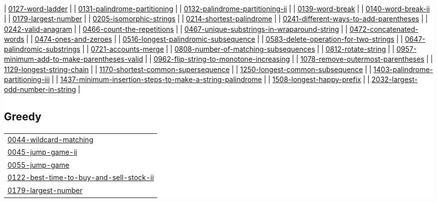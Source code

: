 | [0127-word-ladder](https://github.com/shivankdixit111/Cosmic-Coders-75-days-challenge./tree/master/0127-word-ladder) |
| [0131-palindrome-partitioning](https://github.com/shivankdixit111/Cosmic-Coders-75-days-challenge./tree/master/0131-palindrome-partitioning) |
| [0132-palindrome-partitioning-ii](https://github.com/shivankdixit111/Cosmic-Coders-75-days-challenge./tree/master/0132-palindrome-partitioning-ii) |
| [0139-word-break](https://github.com/shivankdixit111/Cosmic-Coders-75-days-challenge./tree/master/0139-word-break) |
| [0140-word-break-ii](https://github.com/shivankdixit111/Cosmic-Coders-75-days-challenge./tree/master/0140-word-break-ii) |
| [0179-largest-number](https://github.com/shivankdixit111/Cosmic-Coders-75-days-challenge./tree/master/0179-largest-number) |
| [0205-isomorphic-strings](https://github.com/shivankdixit111/Cosmic-Coders-75-days-challenge./tree/master/0205-isomorphic-strings) |
| [0214-shortest-palindrome](https://github.com/shivankdixit111/Cosmic-Coders-75-days-challenge./tree/master/0214-shortest-palindrome) |
| [0241-different-ways-to-add-parentheses](https://github.com/shivankdixit111/Cosmic-Coders-75-days-challenge./tree/master/0241-different-ways-to-add-parentheses) |
| [0242-valid-anagram](https://github.com/shivankdixit111/Cosmic-Coders-75-days-challenge./tree/master/0242-valid-anagram) |
| [0466-count-the-repetitions](https://github.com/shivankdixit111/Cosmic-Coders-75-days-challenge./tree/master/0466-count-the-repetitions) |
| [0467-unique-substrings-in-wraparound-string](https://github.com/shivankdixit111/Cosmic-Coders-75-days-challenge./tree/master/0467-unique-substrings-in-wraparound-string) |
| [0472-concatenated-words](https://github.com/shivankdixit111/Cosmic-Coders-75-days-challenge./tree/master/0472-concatenated-words) |
| [0474-ones-and-zeroes](https://github.com/shivankdixit111/Cosmic-Coders-75-days-challenge./tree/master/0474-ones-and-zeroes) |
| [0516-longest-palindromic-subsequence](https://github.com/shivankdixit111/Cosmic-Coders-75-days-challenge./tree/master/0516-longest-palindromic-subsequence) |
| [0583-delete-operation-for-two-strings](https://github.com/shivankdixit111/Cosmic-Coders-75-days-challenge./tree/master/0583-delete-operation-for-two-strings) |
| [0647-palindromic-substrings](https://github.com/shivankdixit111/Cosmic-Coders-75-days-challenge./tree/master/0647-palindromic-substrings) |
| [0721-accounts-merge](https://github.com/shivankdixit111/Cosmic-Coders-75-days-challenge./tree/master/0721-accounts-merge) |
| [0808-number-of-matching-subsequences](https://github.com/shivankdixit111/Cosmic-Coders-75-days-challenge./tree/master/0808-number-of-matching-subsequences) |
| [0812-rotate-string](https://github.com/shivankdixit111/Cosmic-Coders-75-days-challenge./tree/master/0812-rotate-string) |
| [0957-minimum-add-to-make-parentheses-valid](https://github.com/shivankdixit111/Cosmic-Coders-75-days-challenge./tree/master/0957-minimum-add-to-make-parentheses-valid) |
| [0962-flip-string-to-monotone-increasing](https://github.com/shivankdixit111/Cosmic-Coders-75-days-challenge./tree/master/0962-flip-string-to-monotone-increasing) |
| [1078-remove-outermost-parentheses](https://github.com/shivankdixit111/Cosmic-Coders-75-days-challenge./tree/master/1078-remove-outermost-parentheses) |
| [1129-longest-string-chain](https://github.com/shivankdixit111/Cosmic-Coders-75-days-challenge./tree/master/1129-longest-string-chain) |
| [1170-shortest-common-supersequence](https://github.com/shivankdixit111/Cosmic-Coders-75-days-challenge./tree/master/1170-shortest-common-supersequence) |
| [1250-longest-common-subsequence](https://github.com/shivankdixit111/Cosmic-Coders-75-days-challenge./tree/master/1250-longest-common-subsequence) |
| [1403-palindrome-partitioning-iii](https://github.com/shivankdixit111/Cosmic-Coders-75-days-challenge./tree/master/1403-palindrome-partitioning-iii) |
| [1437-minimum-insertion-steps-to-make-a-string-palindrome](https://github.com/shivankdixit111/Cosmic-Coders-75-days-challenge./tree/master/1437-minimum-insertion-steps-to-make-a-string-palindrome) |
| [1508-longest-happy-prefix](https://github.com/shivankdixit111/Cosmic-Coders-75-days-challenge./tree/master/1508-longest-happy-prefix) |
| [2032-largest-odd-number-in-string](https://github.com/shivankdixit111/Cosmic-Coders-75-days-challenge./tree/master/2032-largest-odd-number-in-string) |
## Greedy
|  |
| ------- |
| [0044-wildcard-matching](https://github.com/shivankdixit111/Cosmic-Coders-75-days-challenge./tree/master/0044-wildcard-matching) |
| [0045-jump-game-ii](https://github.com/shivankdixit111/Cosmic-Coders-75-days-challenge./tree/master/0045-jump-game-ii) |
| [0055-jump-game](https://github.com/shivankdixit111/Cosmic-Coders-75-days-challenge./tree/master/0055-jump-game) |
| [0122-best-time-to-buy-and-sell-stock-ii](https://github.com/shivankdixit111/Cosmic-Coders-75-days-challenge./tree/master/0122-best-time-to-buy-and-sell-stock-ii) |
| [0179-largest-number](https://github.com/shivankdixit111/Cosmic-Coders-75-days-challenge./tree/master/0179-largest-number) |